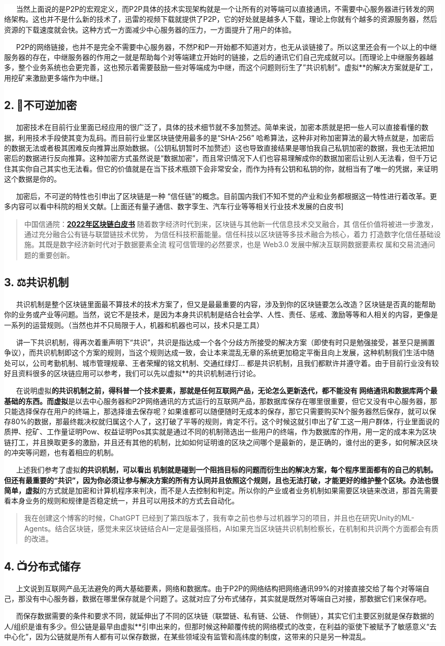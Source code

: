 &nbsp;&nbsp;&nbsp;&nbsp;&nbsp;&nbsp;当然上面说的是P2P的宏观定义，而P2P具体的技术实现架构就是一个让所有的对等端可以直接通讯，不需要中心服务器进行转发的网络架构。这也并不是什么新的技术了，迅雷的视频下载就提供了P2P，它的好处就是越多人下载，理论上你就有个越多的资源服务器，然后资源的下载速度就会快。这种方式一方面减少中心服务器的压力，一方面提升了用户的体验。

&nbsp;&nbsp;&nbsp;&nbsp;&nbsp;&nbsp;P2P的网络链接，也并不是完全不需要中心服务器，不然P和P一开始都不知道对方，也无从谈链接了。所以这里还会有一个以上的中继服务器的存在，中继服务器的作用之一就是帮助每个对等端建立开始时的链接，之后的通讯它们自己完成就可以。[而理论上中继服务器越多，整个业务系统也会更完善，这也预示着需要鼓励一些对等端成为中继，而这个问题则衍生了”共识机制”。虚拟**的解决方案就是矿工，用挖矿来激励更多端作为中继。]

## 2. 🚫不可逆加密
&nbsp;&nbsp;&nbsp;&nbsp;&nbsp;&nbsp;加密技术在目前行业里面已经应用的很广泛了，具体的技术细节就不多加赘述。简单来说，加密本质就是把一些人可以直接看懂的数据，利用技术手段使其变为乱码。而目前行业里区块链使用最多的是“SHA-256” 哈希算法，这种非对称加密算法的最大特点就是，加密后的数据无法或者极其困难反向推算出原始数据。（公钥私钥暂时不加赘述）这也导致直接结果是哪怕我自己私钥加密的数据，我也无法把加密后的数据进行反向推算。这种加密方式虽然说是“数据加密”，而且常识情况下人们也容易理解成你的数据加密后让别人无法看，但千万记住其实你自己其实也无法看。但它的价值就是在当下技术瓶颈下会非常安全，而作为持有公钥和私钥的你，就相当有了唯一的凭据，来证明这个数据是你的。

&nbsp;&nbsp;&nbsp;&nbsp;&nbsp;&nbsp;加密后，不可逆的特性也引申出了区块链是一种 “信任链”的概念。目前国内我们不知不觉的产业和业务都根据这一特性进行着改革。更多内容可以看中科院的相关文献。[上面还有量子通信、数字孪生、汽车行业等等相关行业技术发展的白皮书]

>中国信通院：**[2022年区块链白皮书](http://www.caict.ac.cn/kxyj/qwfb/bps/202212/t20221229_413462.htm)**
>随着数字经济时代到来，区块链与其他新一代信息技术交叉融合，其 信任价值将被进一步激发，通过充分融合公有链与联盟链技术优势， 为信任科技积蓄能量。信任科技以区块链等多技术融合为核心，着力 打造数字化信任基础设施。其既是数字经济新时代对于数据要素全流 程可信管理的必然要求，也是 Web3.0 发展中解决互联网数据要素权 属和交易流通问题的重要创新。

## 3. ⚖️共识机制
&nbsp;&nbsp;&nbsp;&nbsp;&nbsp;&nbsp;共识机制是整个区块链里面最不算技术的技术方案了，但又是最最重要的内容，涉及到你的区块链要怎么改造？区块链是否真的能帮助你的业务或产业等问题。当然，说它不是技术，是因为本身共识机制是结合社会学、人性、责任、惩戒、激励等等和人相关的内容，更像是一系列的运营规则。（当然也并不只局限于人，机器和机器也可以，技术只是工具）

&nbsp;&nbsp;&nbsp;&nbsp;&nbsp;&nbsp;讲一下共识机制，得再次着重声明下“共识”，共识是指达成一个各个分歧方所接受的解决方案（即使有时只是勉强接受，甚至只是搁置争议），而共识机制即这个方案的规则，当这个规则达成一致，会让本来混乱无章的系统更加稳定平衡且向上发展，这种机制我们生活中随处可以，公司考勤机制、城市管理规章、王者荣耀的铭文机制、交通红绿灯… 都是共识机制，且我们都默许并遵守着。由于目前行业没有较好且资料很多的区块链应用可以参考，我们可以先以虚拟**的共识机制进行讨论。

&nbsp;&nbsp;&nbsp;&nbsp;&nbsp;&nbsp;在说明虚拟**的共识机制之前，得科普一个技术要素，那就是任何互联网产品，无论怎么更新迭代，都不能没有 网络通讯和数据库两个最基础的东西。而虚拟**是以去中心服务器和P2P网络通讯的方式运行的互联网产品，那数据库保存在哪里很重要，但它又没有中心服务器，那只能选择保存在用户的终端上，那选择谁去保存呢？如果谁都可以随便随时无成本的保存，那它只需要购买N个服务器然后保存，就可以保存80%的数据，那最终裁决权就归属这个人了，这打破了平等的规则，肯定不行。这个时候这就引申出了矿工这一用户群体，行业里面说的质押、挖矿、工作量证明Pow、权益证明Pos其实就是通过不同的机制筛选出一些用户的终端，作为数据库的作用，用一定的成本来为区块链打工，并且换取更多的激励，并且还有其他的机制，比如如何证明谁的区块之间哪个是最新的，是正确的，谁付出的更多，如何解决区块的冲突等问题，也有着相应的机制。

&nbsp;&nbsp;&nbsp;&nbsp;&nbsp;&nbsp;上述我们参考了虚拟**的共识机制，可以看出 机制就是碰到一个阻挡目标的问题而衍生出的解决方案，每个程序里面都有的自己的机制。但还有最重要的“共识”，因为你必须让参与解决方案的所有方认同并且依照这个规则，且也无法打破，才能更好的维护整个区块。办法也很简单，虚拟**的方式就是加密和计算机程序来判决，而不是人去控制和判定。所以你的产业或者业务机制如果需要区块链来改进，那首先需要看本身业务的规则和规律是否稳定统一，并且可以用技术的方式去自动化。

>我在创建这个博客的时候，ChatGPT 已经到了第四版本了，我有幸之前也参与过机器学习的项目，并且也在研究Unity的ML-Agents。结合区块链，感觉未来区块链结合AI一定是最强搭档，AI如果充当区块链共识机制检察长，在机制和共识两个方面都会有质的改进。





## 4. 📺分布式储存	

&nbsp;&nbsp;&nbsp;&nbsp;&nbsp;&nbsp;上文说到互联网产品无法避免的两大基础要素，网络和数据库。由于P2P的网络结构把网络通讯99%的对接直接交给了每个对等端自己，那没有中心服务器，数据在哪里保存就是个问题了。这就对应了分布式储存，其实就是既然对等端自己对接，那数据它们来保存吧。

&nbsp;&nbsp;&nbsp;&nbsp;&nbsp;&nbsp;而保存数据需要的条件和要求不同，就延伸出了不同的区块链（联盟链、私有链、公链、 作侧链），其实它们主要区别就是保存数据的人/组织是谁有多少。但公链是最早由虚拟**引申出来的，但那时候这种颠覆传统的网络模式的改变，在利益的驱使下被赋予了敏感意义“去中心化”，因为公链就是所有人都有可以保存数据，在某些领域没有监管和高纬度的制度，这带来的只是另一种混乱。
